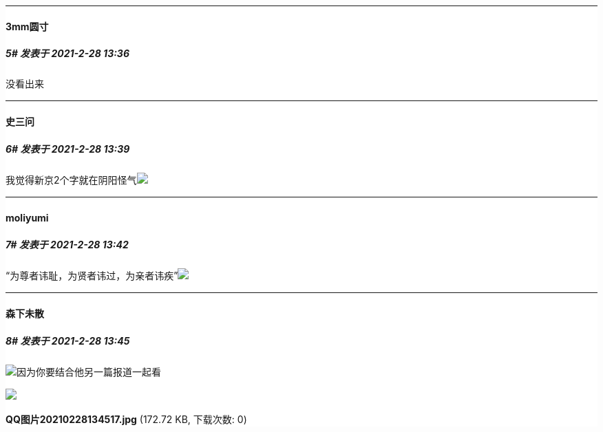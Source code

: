 




*****

####  3mm圆寸  
##### 5#       发表于 2021-2-28 13:36




没看出来







*****

####  史三问  
##### 6#       发表于 2021-2-28 13:39




我觉得新京2个字就在阴阳怪气<img src="https://static.saraba1st.com/image/smiley/face2017/048.png" referrerpolicy="no-referrer">







*****

####  moliyumi  
##### 7#       发表于 2021-2-28 13:42




“为尊者讳耻，为贤者讳过，为亲者讳疾”<img src="https://static.saraba1st.com/image/smiley/face2017/037.png" referrerpolicy="no-referrer">







*****

####  森下未散  
##### 8#       发表于 2021-2-28 13:45



<img src="https://static.saraba1st.com/image/smiley/face2017/043.png" referrerpolicy="no-referrer">因为你要结合他另一篇报道一起看

<img src="https://img.saraba1st.com/forum/202102/28/134531x67dj7jfkr75tyqh.jpg" referrerpolicy="no-referrer">


<strong>QQ图片20210228134517.jpg</strong> (172.72 KB, 下载次数: 0)
